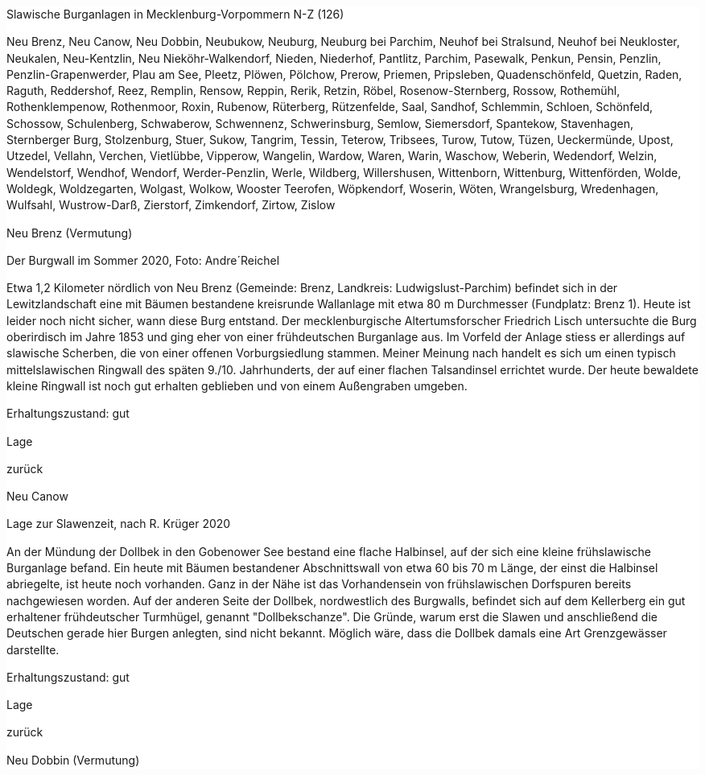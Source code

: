 

Slawische Burganlagen in Mecklenburg-Vorpommern N-Z (126)

Neu Brenz, Neu Canow, Neu Dobbin, Neubukow, Neuburg, Neuburg bei Parchim, Neuhof bei Stralsund, Neuhof bei Neukloster, Neukalen, Neu-Kentzlin, Neu Nieköhr-Walkendorf, Nieden, Niederhof, Pantlitz, Parchim, Pasewalk, Penkun, Pensin, Penzlin, Penzlin-Grapenwerder, Plau am See, Pleetz, Plöwen, Pölchow, Prerow, Priemen, Pripsleben, Quadenschönfeld, Quetzin, Raden, Raguth, Reddershof, Reez, Remplin, Rensow, Reppin, Rerik, Retzin, Röbel, Rosenow-Sternberg, Rossow, Rothemühl, Rothenklempenow, Rothenmoor, Roxin, Rubenow, Rüterberg, Rützenfelde, Saal, Sandhof, Schlemmin, Schloen, Schönfeld, Schossow, Schulenberg, Schwaberow, Schwennenz, Schwerinsburg, Semlow, Siemersdorf, Spantekow, Stavenhagen, Sternberger Burg, Stolzenburg, Stuer, Sukow, Tangrim, Tessin, Teterow, Tribsees, Turow, Tutow, Tüzen, Ueckermünde, Upost, Utzedel, Vellahn, Verchen, Vietlübbe, Vipperow, Wangelin, Wardow, Waren, Warin, Waschow, Weberin, Wedendorf, Welzin, Wendelstorf, Wendhof, Wendorf, Werder-Penzlin, Werle, Wildberg, Willershusen, Wittenborn, Wittenburg, Wittenförden, Wolde, Woldegk, Woldzegarten, Wolgast, Wolkow, Wooster Teerofen, Wöpkendorf, Woserin, Wöten, Wrangelsburg, Wredenhagen, Wulfsahl, Wustrow-Darß, Zierstorf, Zimkendorf, Zirtow, Zislow

Neu Brenz (Vermutung)

Der Burgwall im Sommer 2020, Foto: Andre´Reichel

Etwa 1,2 Kilometer nördlich von Neu Brenz (Gemeinde: Brenz, Landkreis: Ludwigslust-Parchim) befindet sich in der Lewitzlandschaft eine mit Bäumen bestandene kreisrunde Wallanlage mit etwa 80 m Durchmesser (Fundplatz: Brenz 1). Heute ist leider noch nicht sicher, wann diese Burg entstand. Der mecklenburgische Altertumsforscher Friedrich Lisch untersuchte die Burg oberirdisch im Jahre 1853 und ging eher von einer frühdeutschen Burganlage aus. Im Vorfeld der Anlage stiess er allerdings auf slawische Scherben, die von einer offenen Vorburgsiedlung stammen. Meiner Meinung nach handelt es sich um einen typisch mittelslawischen Ringwall des späten 9./10. Jahrhunderts, der auf einer flachen Talsandinsel errichtet wurde. Der heute bewaldete kleine Ringwall ist noch gut erhalten geblieben und von einem Außengraben umgeben.

Erhaltungszustand: gut

Lage          

zurück

Neu Canow


Lage zur Slawenzeit, nach R. Krüger 2020

An der Mündung der Dollbek in den Gobenower See bestand eine flache Halbinsel, auf der sich eine kleine frühslawische Burganlage befand. Ein heute mit Bäumen bestandener Abschnittswall von etwa 60 bis 70 m Länge, der einst die Halbinsel abriegelte, ist heute noch vorhanden. Ganz in der Nähe ist das Vorhandensein von frühslawischen Dorfspuren bereits nachgewiesen worden. Auf der anderen Seite der Dollbek, nordwestlich des Burgwalls, befindet sich auf dem Kellerberg ein gut erhaltener frühdeutscher Turmhügel, genannt "Dollbekschanze". Die Gründe, warum erst die Slawen und anschließend die Deutschen gerade hier Burgen anlegten, sind nicht bekannt. Möglich wäre, dass die Dollbek damals eine Art Grenzgewässer darstellte.

Erhaltungszustand: gut

Lage 

zurück

Neu Dobbin (Vermutung)
